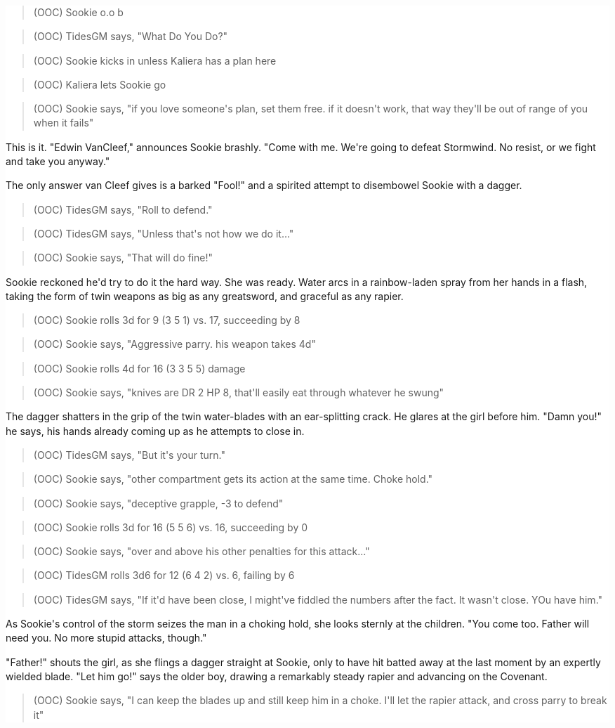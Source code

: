 > (OOC) Sookie o.o b

> (OOC) TidesGM says, "What Do You Do?"

> (OOC) Sookie kicks in unless Kaliera has a plan here

> (OOC) Kaliera lets Sookie go

> (OOC) Sookie says, "if you love someone's plan, set them free. if it doesn't work, that way they'll be out of range of you when it fails"

This is it. "Edwin VanCleef," announces Sookie brashly. "Come with me. We're going to defeat Stormwind. No resist, or we fight and take you anyway."

The only answer van Cleef gives is a barked "Fool!" and a spirited attempt to disembowel Sookie with a dagger.

> (OOC) TidesGM says, "Roll to defend."

> (OOC) TidesGM says, "Unless that's not how we do it..."

> (OOC) Sookie says, "That will do fine!"

Sookie reckoned he'd try to do it the hard way. She was ready. Water arcs in a rainbow-laden spray from her hands in a flash, taking the form of twin weapons as big as any greatsword, and graceful as any rapier.

> (OOC) Sookie rolls 3d for 9 (3 5 1) vs. 17, succeeding by 8

> (OOC) Sookie says, "Aggressive parry. his weapon takes 4d"

> (OOC) Sookie rolls 4d for 16 (3 3 5 5) damage

> (OOC) Sookie says, "knives are DR 2 HP 8, that'll easily eat through whatever he swung"

The dagger shatters in the grip of the twin water-blades with an ear-splitting crack. He glares at the girl before him. "Damn you!" he says, his hands already coming up as he attempts to close in.

> (OOC) TidesGM says, "But it's your turn."

> (OOC) Sookie says, "other compartment gets its action at the same time. Choke hold."

> (OOC) Sookie says, "deceptive grapple, -3 to defend"

> (OOC) Sookie rolls 3d for 16 (5 5 6) vs. 16, succeeding by 0

> (OOC) Sookie says, "over and above his other penalties for this attack..."

> (OOC) TidesGM rolls 3d6 for 12 (6 4 2) vs. 6, failing by 6

> (OOC) TidesGM says, "If it'd have been close, I might've fiddled the numbers after the fact. It wasn't close. YOu have him."

As Sookie's control of the storm seizes the man in a choking hold, she looks sternly at the children. "You come too. Father will need you. No more stupid attacks, though."

"Father!" shouts the girl, as she flings a dagger straight at Sookie, only to have hit batted away at the last moment by an expertly wielded blade. "Let him go!" says the older boy, drawing a remarkably steady rapier and advancing on the Covenant.

> (OOC) Sookie says, "I can keep the blades up and still keep him in a choke. I'll let the rapier attack, and cross parry to break it"
